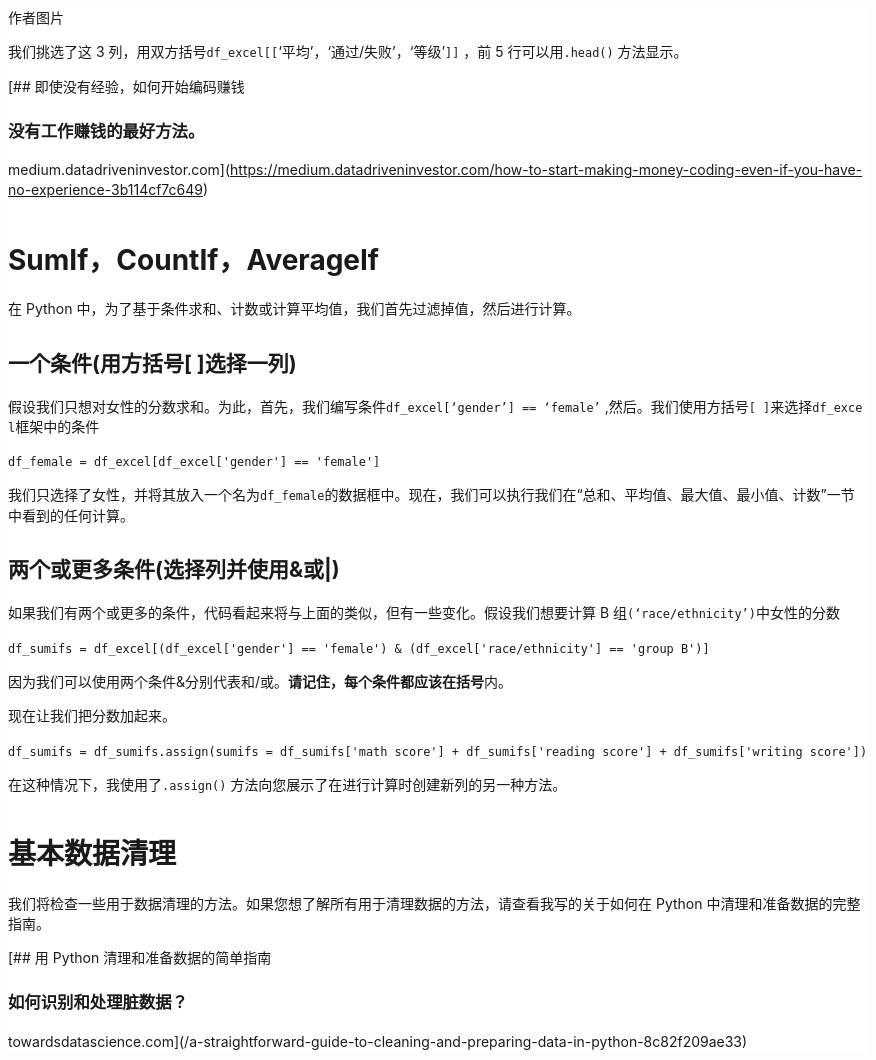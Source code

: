 作者图片

我们挑选了这 3 列，用双方括号`df_excel[[`‘平均’，‘通过/失败’，‘等级’`]]` ，前 5 行可以用`.head()` 方法显示。

[](https://medium.datadriveninvestor.com/how-to-start-making-money-coding-even-if-you-have-no-experience-3b114cf7c649) [## 即使没有经验，如何开始编码赚钱

### 没有工作赚钱的最好方法。

medium.datadriveninvestor.com](https://medium.datadriveninvestor.com/how-to-start-making-money-coding-even-if-you-have-no-experience-3b114cf7c649) 

# SumIf，CountIf，AverageIf

在 Python 中，为了基于条件求和、计数或计算平均值，我们首先过滤掉值，然后进行计算。

## 一个条件(用方括号[ ]选择一列)

假设我们只想对女性的分数求和。为此，首先，我们编写条件`df_excel[‘gender’] == ‘female’` ,然后。我们使用方括号`[ ]`来选择`df_excel`框架中的条件

```
df_female = df_excel[df_excel['gender'] == 'female']
```

我们只选择了女性，并将其放入一个名为`df_female`的数据框中。现在，我们可以执行我们在“总和、平均值、最大值、最小值、计数”一节中看到的任何计算。

## 两个或更多条件(选择列并使用&或|)

如果我们有两个或更多的条件，代码看起来将与上面的类似，但有一些变化。假设我们想要计算 B 组`(‘race/ethnicity’)`中女性的分数

```
df_sumifs = df_excel[(df_excel['gender'] == 'female') & (df_excel['race/ethnicity'] == 'group B')]
```

因为我们可以使用两个条件&分别代表和/或。**请记住，每个条件都应该在括号**内。

现在让我们把分数加起来。

```
df_sumifs = df_sumifs.assign(sumifs = df_sumifs['math score'] + df_sumifs['reading score'] + df_sumifs['writing score'])
```

在这种情况下，我使用了`.assign()` 方法向您展示了在进行计算时创建新列的另一种方法。

# 基本数据清理

我们将检查一些用于数据清理的方法。如果您想了解所有用于清理数据的方法，请查看我写的关于如何在 Python 中清理和准备数据的完整指南。

[](/a-straightforward-guide-to-cleaning-and-preparing-data-in-python-8c82f209ae33) [## 用 Python 清理和准备数据的简单指南

### 如何识别和处理脏数据？

towardsdatascience.com](/a-straightforward-guide-to-cleaning-and-preparing-data-in-python-8c82f209ae33) 
